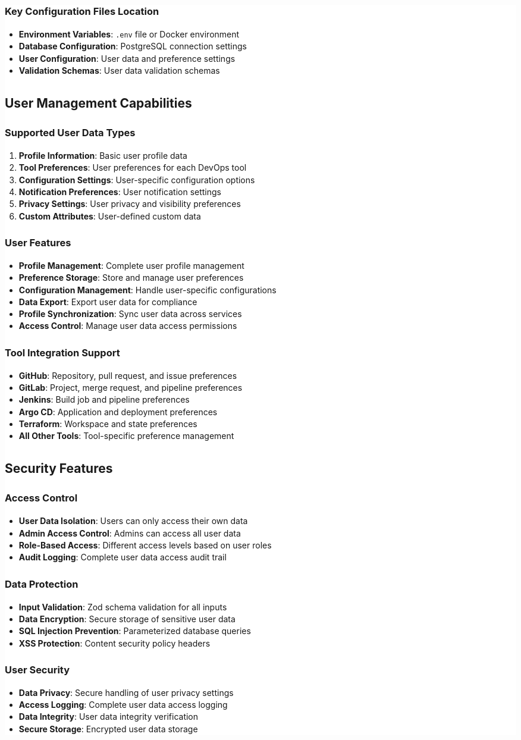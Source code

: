 ### Key Configuration Files Location
- **Environment Variables**: `.env` file or Docker environment
- **Database Configuration**: PostgreSQL connection settings
- **User Configuration**: User data and preference settings
- **Validation Schemas**: User data validation schemas

## User Management Capabilities

### Supported User Data Types
1. **Profile Information**: Basic user profile data
2. **Tool Preferences**: User preferences for each DevOps tool
3. **Configuration Settings**: User-specific configuration options
4. **Notification Preferences**: User notification settings
5. **Privacy Settings**: User privacy and visibility preferences
6. **Custom Attributes**: User-defined custom data

### User Features
- **Profile Management**: Complete user profile management
- **Preference Storage**: Store and manage user preferences
- **Configuration Management**: Handle user-specific configurations
- **Data Export**: Export user data for compliance
- **Profile Synchronization**: Sync user data across services
- **Access Control**: Manage user data access permissions

### Tool Integration Support
- **GitHub**: Repository, pull request, and issue preferences
- **GitLab**: Project, merge request, and pipeline preferences
- **Jenkins**: Build job and pipeline preferences
- **Argo CD**: Application and deployment preferences
- **Terraform**: Workspace and state preferences
- **All Other Tools**: Tool-specific preference management

## Security Features

### Access Control
- **User Data Isolation**: Users can only access their own data
- **Admin Access Control**: Admins can access all user data
- **Role-Based Access**: Different access levels based on user roles
- **Audit Logging**: Complete user data access audit trail

### Data Protection
- **Input Validation**: Zod schema validation for all inputs
- **Data Encryption**: Secure storage of sensitive user data
- **SQL Injection Prevention**: Parameterized database queries
- **XSS Protection**: Content security policy headers

### User Security
- **Data Privacy**: Secure handling of user privacy settings
- **Access Logging**: Complete user data access logging
- **Data Integrity**: User data integrity verification
- **Secure Storage**: Encrypted user data storage
